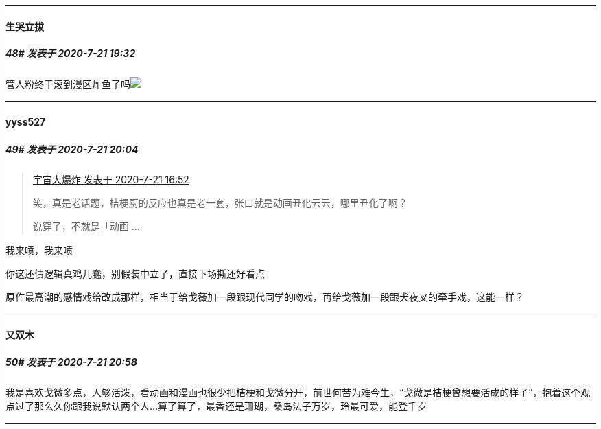 





*****

####  生哭立拔  
##### 48#       发表于 2020-7-21 19:32




管人粉终于滚到漫区炸鱼了吗<img src="https://static.saraba1st.com/image/smiley/face2017/020.png" referrerpolicy="no-referrer">







*****

####  yyss527  
##### 49#       发表于 2020-7-21 20:04



<blockquote><a href="httphttps://bbs.saraba1st.com/2b/forum.php?mod=redirect&amp;goto=findpost&amp;pid=48175932&amp;ptid=1950006" target="_blank">宇宙大爆炸 发表于 2020-7-21 16:52</a>

笑，真是老话题，桔梗厨的反应也真是老一套，张口就是动画丑化云云，哪里丑化了啊？


说穿了，不就是「动画 ...</blockquote>
我来喷，我来喷


你这还债逻辑真鸡儿蠢，别假装中立了，直接下场撕还好看点


原作最高潮的感情戏给改成那样，相当于给戈薇加一段跟现代同学的吻戏，再给戈薇加一段跟犬夜叉的牵手戏，这能一样？









*****

####  又双木  
##### 50#       发表于 2020-7-21 20:58




我是喜欢戈微多点，人够活泼，看动画和漫画也很少把桔梗和戈微分开，前世何苦为难今生，“戈微是桔梗曾想要活成的样子”，抱着这个观点过了那么久你跟我说默认两个人…算了算了，最香还是珊瑚，桑岛法子万岁，玲最可爱，能登千岁







*****
